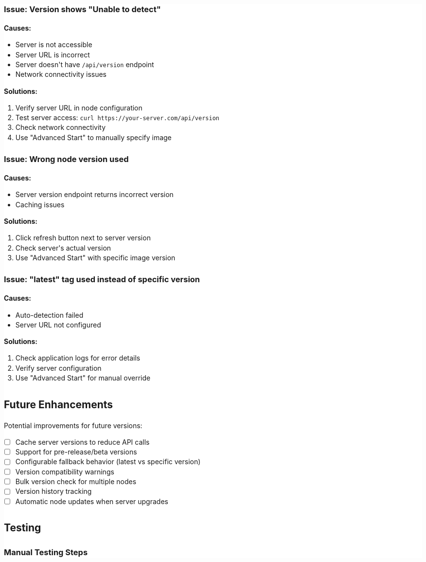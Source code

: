 ### Issue: Version shows "Unable to detect"

**Causes:**
- Server is not accessible
- Server URL is incorrect
- Server doesn't have `/api/version` endpoint
- Network connectivity issues

**Solutions:**
1. Verify server URL in node configuration
2. Test server access: `curl https://your-server.com/api/version`
3. Check network connectivity
4. Use "Advanced Start" to manually specify image

### Issue: Wrong node version used

**Causes:**
- Server version endpoint returns incorrect version
- Caching issues

**Solutions:**
1. Click refresh button next to server version
2. Check server's actual version
3. Use "Advanced Start" with specific image version

### Issue: "latest" tag used instead of specific version

**Causes:**
- Auto-detection failed
- Server URL not configured

**Solutions:**
1. Check application logs for error details
2. Verify server configuration
3. Use "Advanced Start" for manual override

## Future Enhancements

Potential improvements for future versions:

- [ ] Cache server versions to reduce API calls
- [ ] Support for pre-release/beta versions
- [ ] Configurable fallback behavior (latest vs specific version)
- [ ] Version compatibility warnings
- [ ] Bulk version check for multiple nodes
- [ ] Version history tracking
- [ ] Automatic node updates when server upgrades

## Testing

### Manual Testing Steps
